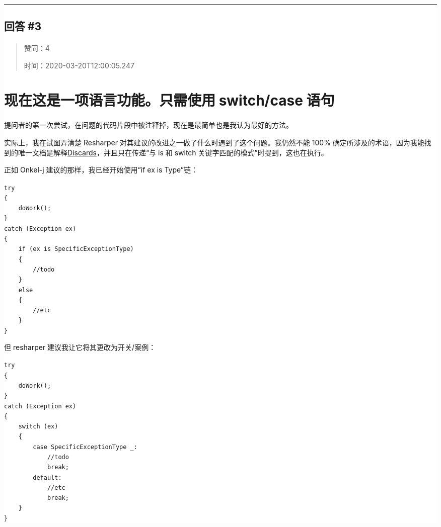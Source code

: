 * * *

## 回答 #3

> 赞同：4
> 
> 时间：2020-03-20T12:00:05.247

# 现在这是一项语言功能。只需使用 switch/case 语句

提问者的第一次尝试，在问题的代码片段中被注释掉，现在是最简单也是我认为最好的方法。

实际上，我在试图弄清楚 Resharper 对其建议的改进之一做了什么时遇到了这个问题。我仍然不能 100% 确定所涉及的术语，因为我能找到的唯一文档是解释[Discards](https://docs.microsoft.com/en-us/dotnet/csharp/discards#pattern-matching-with-switch-and-is)，并且只在传递“与 is 和 switch 关键字匹配的模式”时提到，这也在执行。

正如 Onkel-j 建议的那样，我已经开始使用“if ex is Type”链：

```
try
{
    doWork();
}
catch (Exception ex)
{
    if (ex is SpecificExceptionType)
    {
        //todo
    }
    else 
    {
        //etc
    }
} 
```

但 resharper 建议我让它将其更改为开关/案例：

```
try
{
    doWork();
}
catch (Exception ex)
{
    switch (ex)
    {
        case SpecificExceptionType _:
            //todo
            break;            
        default:
            //etc
            break;
    }
} 
```
